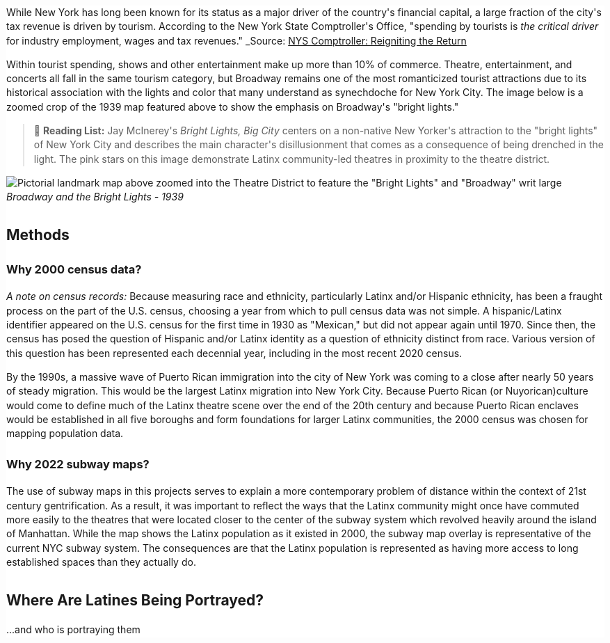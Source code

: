 While New York has long been known for its status as a major driver of the country's financial capital, a large fraction of the city's tax revenue is driven by tourism. According to the New York State Comptroller's Office, "spending by tourists is _the critical driver_ for industry employment, wages and tax revenues." _Source: [NYS Comptroller: Reigniting the Return](https://www.osc.state.ny.us/reports/osdc/tourism-industry-new-york-city)

Within tourist spending, shows and other entertainment make up more than 10% of commerce. Theatre, entertainment, and concerts all fall in the same tourism category, but Broadway remains one of the most romanticized tourist attractions due to its historical association with the lights and color that many understand as synechdoche for New York City. The image below is a zoomed crop of the 1939 map featured above to show the emphasis on Broadway's "bright lights." 

> :book: **Reading List:** Jay McInerey's *Bright Lights, Big City* centers on a non-native New Yorker's attraction to the "bright lights" of New York City and describes the main character's disillusionment that comes as a consequence of being drenched in the light. The pink stars on this image demonstrate Latinx community-led theatres in proximity to the theatre district.

 ![Pictorial landmark map above zoomed into the Theatre District to feature the "Bright Lights" and "Broadway" writ large](media/broadway%20lights.png)
 *Broadway and the Bright Lights - 1939*

## Methods

### Why 2000 census data?
*A note on census records:* Because measuring race and ethnicity, particularly Latinx and/or Hispanic ethnicity, has been a fraught process on the part of the U.S. census, choosing a year from which to pull census data was not simple. A hispanic/Latinx identifier appeared on the U.S. census for the first time in 1930 as "Mexican," but did not appear again until 1970. Since then, the census has posed the question of Hispanic and/or Latinx identity as a question of ethnicity distinct from race. Various version of this question has been represented each decennial year, including in the most recent 2020 census. 

By the 1990s, a massive wave of Puerto Rican immigration into the city of New York was coming to a close after nearly 50 years of steady migration. This would be the largest Latinx migration into New York City. Because Puerto Rican (or Nuyorican)culture would come to define much of the Latinx theatre scene over the end of the 20th century and because Puerto Rican enclaves would be established in all five boroughs and form foundations for larger Latinx communities, the 2000 census was chosen for mapping population data.

### Why 2022 subway maps?

The use of subway maps in this projects serves to explain a more contemporary problem of distance within the context of 21st century gentrification. As a result, it was important to reflect the ways that the Latinx community might once have commuted more easily to the theatres that were located closer to the center of the subway system which revolved heavily around the island of Manhattan. While the map shows the Latinx population as it existed in 2000, the subway map overlay is representative of the current NYC subway system. The consequences are that the Latinx population is represented as having more access to long established spaces than they actually do. 



## Where Are Latines Being Portrayed?
...and who is portraying them
